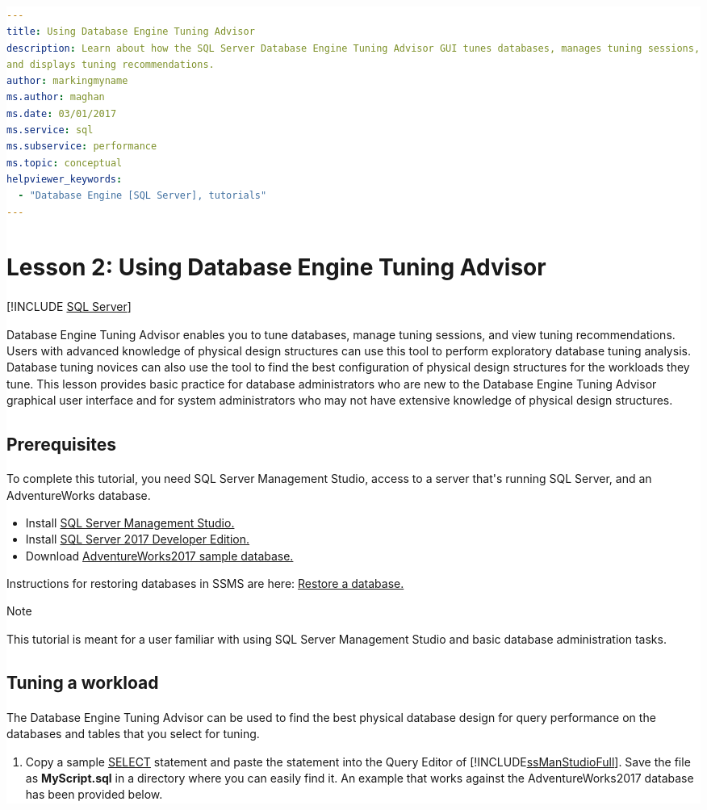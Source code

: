 ```yaml
---
title: Using Database Engine Tuning Advisor
description: Learn about how the SQL Server Database Engine Tuning Advisor GUI tunes databases, manages tuning sessions, and displays tuning recommendations.
author: markingmyname
ms.author: maghan
ms.date: 03/01/2017
ms.service: sql
ms.subservice: performance
ms.topic: conceptual
helpviewer_keywords:
  - "Database Engine [SQL Server], tutorials"
---
```


# Lesson 2: Using Database Engine Tuning Advisor

 [!INCLUDE [SQL Server](../../includes/applies-to-version/sqlserver.md)]

Database Engine Tuning Advisor enables you to tune databases, manage tuning sessions, and view tuning recommendations. Users with advanced knowledge of physical design structures can use this tool to perform exploratory database tuning analysis. Database tuning novices can also use the tool to find the best configuration of physical design structures for the workloads they tune. This lesson provides basic practice for database administrators who are new to the Database Engine Tuning Advisor graphical user interface and for system administrators who may not have extensive knowledge of physical design structures.  

## Prerequisites 

To complete this tutorial, you need SQL Server Management Studio, access to a server that's running SQL Server, and an AdventureWorks database.

- Install [SQL Server Management Studio.](../../ssms/download-sql-server-management-studio-ssms.md)
- Install [SQL Server 2017 Developer Edition.](https://www.microsoft.com/sql-server/sql-server-downloads)
- Download [AdventureWorks2017 sample database.](../../samples/adventureworks-install-configure.md)


Instructions for restoring databases in SSMS are here: [Restore a database.](../../relational-databases/backup-restore/restore-a-database-backup-using-ssms.md)

  >[!NOTE]
  > This tutorial is meant for a user familiar with using SQL Server Management Studio and basic database administration tasks. 
  
## Tuning a workload
The Database Engine Tuning Advisor can be used to find the best physical database design for query performance on the databases and tables that you select for tuning.  

1.  Copy a sample [SELECT](../../t-sql/queries/select-examples-transact-sql.md) statement and paste the statement into the Query Editor of [!INCLUDE[ssManStudioFull](../../includes/ssmanstudiofull-md.md)]. Save the file as **MyScript.sql** in a directory where you can easily find it. An example that works against the AdventureWorks2017 database has been provided below.  
